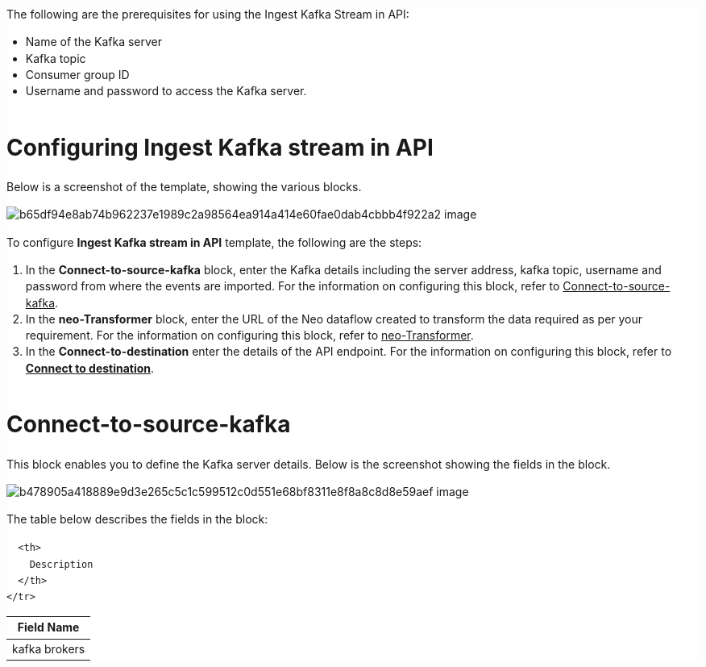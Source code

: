 The following are the prerequisites for using the Ingest Kafka Stream in API:

* Name of the Kafka server
* Kafka topic
* Consumer group ID
* Username and password to access the Kafka server.

# Configuring Ingest Kafka stream in API

Below is a screenshot of the template, showing the various blocks.

![b65df94e8ab74b962237e1989c2a98564ea914a414e60fae0dab4cbbb4f922a2 image](https://files.readme.io/b65df94e8ab74b962237e1989c2a98564ea914a414e60fae0dab4cbbb4f922a2-image.png)

To configure **Ingest Kafka stream in API** template, the following are the steps:

1. In the **Connect-to-source-kafka** block, enter the Kafka details including the server address, kafka topic, username and password from where the events are imported. For the information on configuring this block, refer to [Connect-to-source-kafka](https://docs.capillarytech.com/docs/ingest-kafka-stream-in-api#connect-to-source-kafka).
2. In the **neo-Transformer** block, enter the URL of the Neo dataflow created to transform the data required as per your requirement. For the information on configuring this block, refer to [neo-Transformer](https://docs.capillarytech.com/docs/ingest-kafka-stream-in-api#neo-transformer).
3. In the **Connect-to-destination** enter the details of the API endpoint. For the information on configuring this block, refer to **[Connect to destination](https://docs.capillarytech.com/docs/configure-actions#connect-to-destination)**.

# Connect-to-source-kafka

This block enables you to define the Kafka server details. Below is the screenshot showing the fields in the block.

![b478905a418889e9d3e265c5c1c599512c0d551e68bf8311e8f8a8c8d8e59aef image](https://files.readme.io/b478905a418889e9d3e265c5c1c599512c0d551e68bf8311e8f8a8c8d8e59aef-image.png)

The table below describes the fields in the block:

<Table align={["left","left"]}>
  <thead>
    <tr>
      <th>
        Field Name
      </th>

      <th>
        Description
      </th>
    </tr>
  </thead>

  <tbody>
    <tr>
      <td>
        kafka brokers
      </td>
